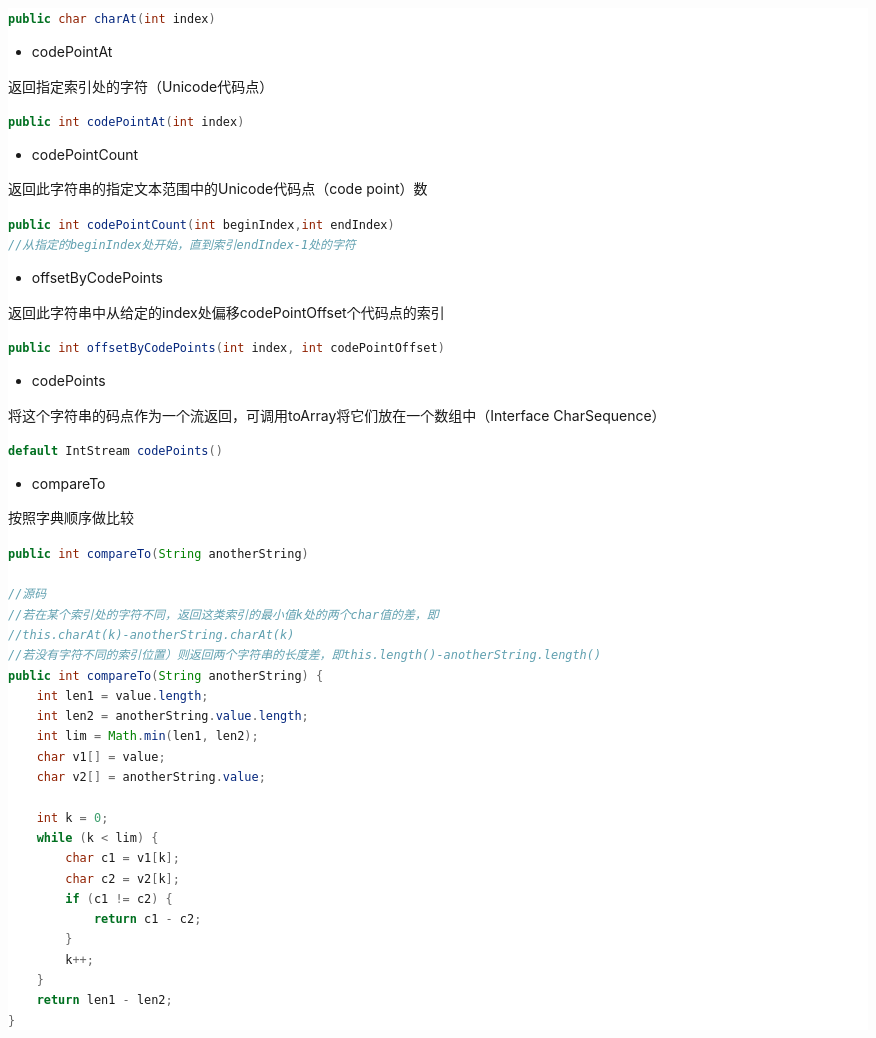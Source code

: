```java
public char charAt(int index)
```

- codePointAt

返回指定索引处的字符（Unicode代码点）

```java
public int codePointAt(int index)
```

- codePointCount

返回此字符串的指定文本范围中的Unicode代码点（code point）数

```java
public int codePointCount(int beginIndex,int endIndex)
//从指定的beginIndex处开始，直到索引endIndex-1处的字符
```

- offsetByCodePoints

返回此字符串中从给定的index处偏移codePointOffset个代码点的索引

```java
public int offsetByCodePoints(int index, int codePointOffset)
```

- codePoints

将这个字符串的码点作为一个流返回，可调用toArray将它们放在一个数组中（Interface CharSequence）

```java
default IntStream codePoints()
```

- compareTo

按照字典顺序做比较

```java
public int compareTo(String anotherString)

//源码
//若在某个索引处的字符不同，返回这类索引的最小值k处的两个char值的差，即
//this.charAt(k)-anotherString.charAt(k)
//若没有字符不同的索引位置）则返回两个字符串的长度差，即this.length()-anotherString.length()
public int compareTo(String anotherString) {
	int len1 = value.length;
	int len2 = anotherString.value.length;
	int lim = Math.min(len1, len2);
	char v1[] = value;
	char v2[] = anotherString.value;

	int k = 0;
	while (k < lim) {
		char c1 = v1[k];
		char c2 = v2[k];
		if (c1 != c2) {
			return c1 - c2;
		}
		k++;
	}
	return len1 - len2;
}
```

